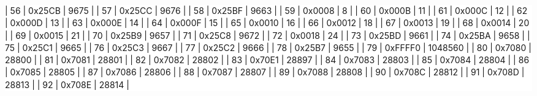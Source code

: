 |      56 | 0x25CB      |        9675 |
|      57 | 0x25CC      |        9676 |
|      58 | 0x25BF      |        9663 |
|      59 | 0x0008      |           8 |
|      60 | 0x000B      |          11 |
|      61 | 0x000C      |          12 |
|      62 | 0x000D      |          13 |
|      63 | 0x000E      |          14 |
|      64 | 0x000F      |          15 |
|      65 | 0x0010      |          16 |
|      66 | 0x0012      |          18 |
|      67 | 0x0013      |          19 |
|      68 | 0x0014      |          20 |
|      69 | 0x0015      |          21 |
|      70 | 0x25B9      |        9657 |
|      71 | 0x25C8      |        9672 |
|      72 | 0x0018      |          24 |
|      73 | 0x25BD      |        9661 |
|      74 | 0x25BA      |        9658 |
|      75 | 0x25C1      |        9665 |
|      76 | 0x25C3      |        9667 |
|      77 | 0x25C2      |        9666 |
|      78 | 0x25B7      |        9655 |
|      79 | 0xFFFF0     |     1048560 |
|      80 | 0x7080      |       28800 |
|      81 | 0x7081      |       28801 |
|      82 | 0x7082      |       28802 |
|      83 | 0x70E1      |       28897 |
|      84 | 0x7083      |       28803 |
|      85 | 0x7084      |       28804 |
|      86 | 0x7085      |       28805 |
|      87 | 0x7086      |       28806 |
|      88 | 0x7087      |       28807 |
|      89 | 0x7088      |       28808 |
|      90 | 0x708C      |       28812 |
|      91 | 0x708D      |       28813 |
|      92 | 0x708E      |       28814 |